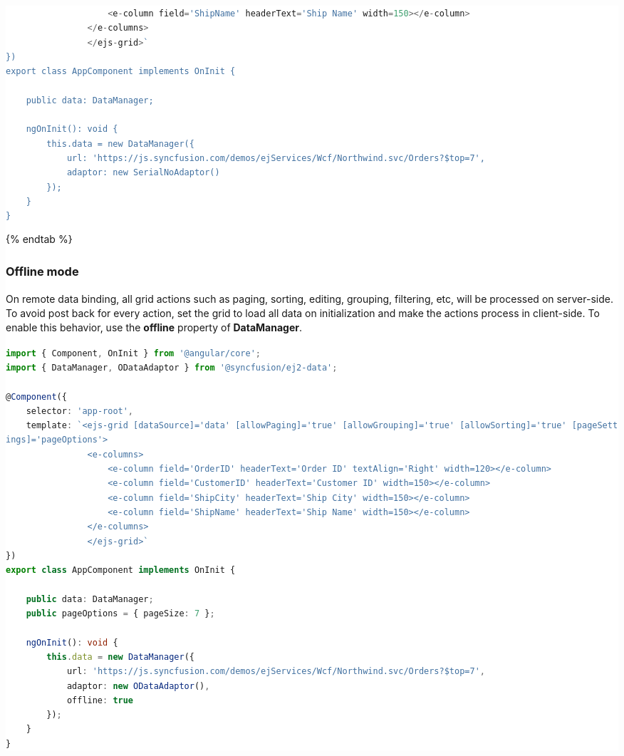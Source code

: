 ```typescript
                    <e-column field='ShipName' headerText='Ship Name' width=150></e-column>
                </e-columns>
                </ejs-grid>`
})
export class AppComponent implements OnInit {

    public data: DataManager;

    ngOnInit(): void {
        this.data = new DataManager({
            url: 'https://js.syncfusion.com/demos/ejServices/Wcf/Northwind.svc/Orders?$top=7',
            adaptor: new SerialNoAdaptor()
        });
    }
}

```

{% endtab %}

### Offline mode

On remote data binding, all grid actions such as paging, sorting, editing, grouping, filtering, etc, will be processed on server-side.
To avoid post back for every action, set the grid to load all data on initialization and make the actions process in client-side.
To enable this behavior, use the **offline** property of **DataManager**.

```typescript
import { Component, OnInit } from '@angular/core';
import { DataManager, ODataAdaptor } from '@syncfusion/ej2-data';

@Component({
    selector: 'app-root',
    template: `<ejs-grid [dataSource]='data' [allowPaging]='true' [allowGrouping]='true' [allowSorting]='true' [pageSettings]='pageOptions'>
                <e-columns>
                    <e-column field='OrderID' headerText='Order ID' textAlign='Right' width=120></e-column>
                    <e-column field='CustomerID' headerText='Customer ID' width=150></e-column>
                    <e-column field='ShipCity' headerText='Ship City' width=150></e-column>
                    <e-column field='ShipName' headerText='Ship Name' width=150></e-column>
                </e-columns>
                </ejs-grid>`
})
export class AppComponent implements OnInit {

    public data: DataManager;
    public pageOptions = { pageSize: 7 };

    ngOnInit(): void {
        this.data = new DataManager({
            url: 'https://js.syncfusion.com/demos/ejServices/Wcf/Northwind.svc/Orders?$top=7',
            adaptor: new ODataAdaptor(),
            offline: true
        });
    }
}

```
